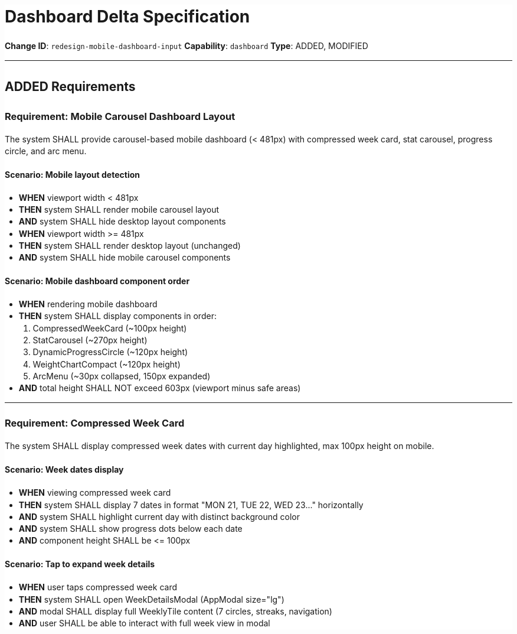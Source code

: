 # Dashboard Delta Specification

**Change ID**: `redesign-mobile-dashboard-input`
**Capability**: `dashboard`
**Type**: ADDED, MODIFIED

---

## ADDED Requirements

### Requirement: Mobile Carousel Dashboard Layout
The system SHALL provide carousel-based mobile dashboard (< 481px) with compressed week card, stat carousel, progress circle, and arc menu.

#### Scenario: Mobile layout detection
- **WHEN** viewport width < 481px
- **THEN** system SHALL render mobile carousel layout
- **AND** system SHALL hide desktop layout components
- **WHEN** viewport width >= 481px
- **THEN** system SHALL render desktop layout (unchanged)
- **AND** system SHALL hide mobile carousel components

#### Scenario: Mobile dashboard component order
- **WHEN** rendering mobile dashboard
- **THEN** system SHALL display components in order:
  1. CompressedWeekCard (~100px height)
  2. StatCarousel (~270px height)
  3. DynamicProgressCircle (~120px height)
  4. WeightChartCompact (~120px height)
  5. ArcMenu (~30px collapsed, 150px expanded)
- **AND** total height SHALL NOT exceed 603px (viewport minus safe areas)

---

### Requirement: Compressed Week Card
The system SHALL display compressed week dates with current day highlighted, max 100px height on mobile.

#### Scenario: Week dates display
- **WHEN** viewing compressed week card
- **THEN** system SHALL display 7 dates in format "MON 21, TUE 22, WED 23..." horizontally
- **AND** system SHALL highlight current day with distinct background color
- **AND** system SHALL show progress dots below each date
- **AND** component height SHALL be <= 100px

#### Scenario: Tap to expand week details
- **WHEN** user taps compressed week card
- **THEN** system SHALL open WeekDetailsModal (AppModal size="lg")
- **AND** modal SHALL display full WeeklyTile content (7 circles, streaks, navigation)
- **AND** user SHALL be able to interact with full week view in modal
